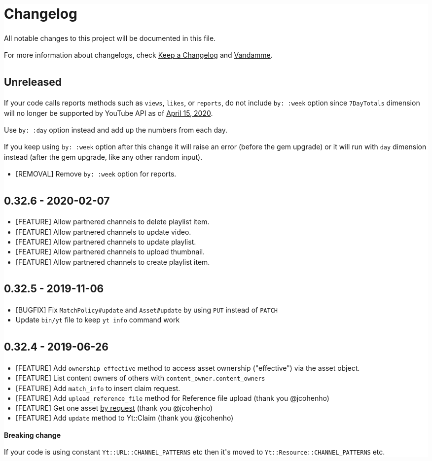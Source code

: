 # Changelog

All notable changes to this project will be documented in this file.

For more information about changelogs, check
[Keep a Changelog](http://keepachangelog.com) and
[Vandamme](http://tech-angels.github.io/vandamme).


## Unreleased

If your code calls reports methods such as `views`, `likes`, or `reports`,
do not include `by: :week` option since `7DayTotals` dimension will no longer be
supported by YouTube API as of [April 15, 2020](https://developers.google.com/youtube/analytics/revision_history#october-15,-2019).

Use `by: :day` option instead and add up the numbers from each day.

If you keep using `by: :week` option after this change it will raise an error
(before the gem upgrade) or it will run with `day` dimension instead (after
the gem upgrade, like any other random input).

* [REMOVAL] Remove `by: :week` option for reports.

## 0.32.6 - 2020-02-07

* [FEATURE] Allow partnered channels to delete playlist item.
* [FEATURE] Allow partnered channels to update video.
* [FEATURE] Allow partnered channels to update playlist.
* [FEATURE] Allow partnered channels to upload thumbnail.
* [FEATURE] Allow partnered channels to create playlist item.

## 0.32.5 - 2019-11-06

* [BUGFIX] Fix `MatchPolicy#update` and `Asset#update` by using `PUT` instead of `PATCH`
* Update `bin/yt` file to keep `yt info` command work

## 0.32.4 - 2019-06-26

* [FEATURE] Add `ownership_effective` method to access asset ownership ("effective") via the asset object.
* [FEATURE] List content owners of others with `content_owner.content_owners`
* [FEATURE] Add `match_info` to insert claim request.
* [FEATURE] Add `upload_reference_file` method for Reference file upload (thank you @jcohenho)
* [FEATURE] Get one asset [by request](https://developers.google.com/youtube/partner/docs/v1/assets/get) (thank you @jcohenho)
* [FEATURE] Add `update` method to Yt::Claim (thank you @jcohenho)

**Breaking change**

If your code is using constant `Yt::URL::CHANNEL_PATTERNS` etc then it's moved to `Yt::Resource::CHANNEL_PATTERNS` etc.
